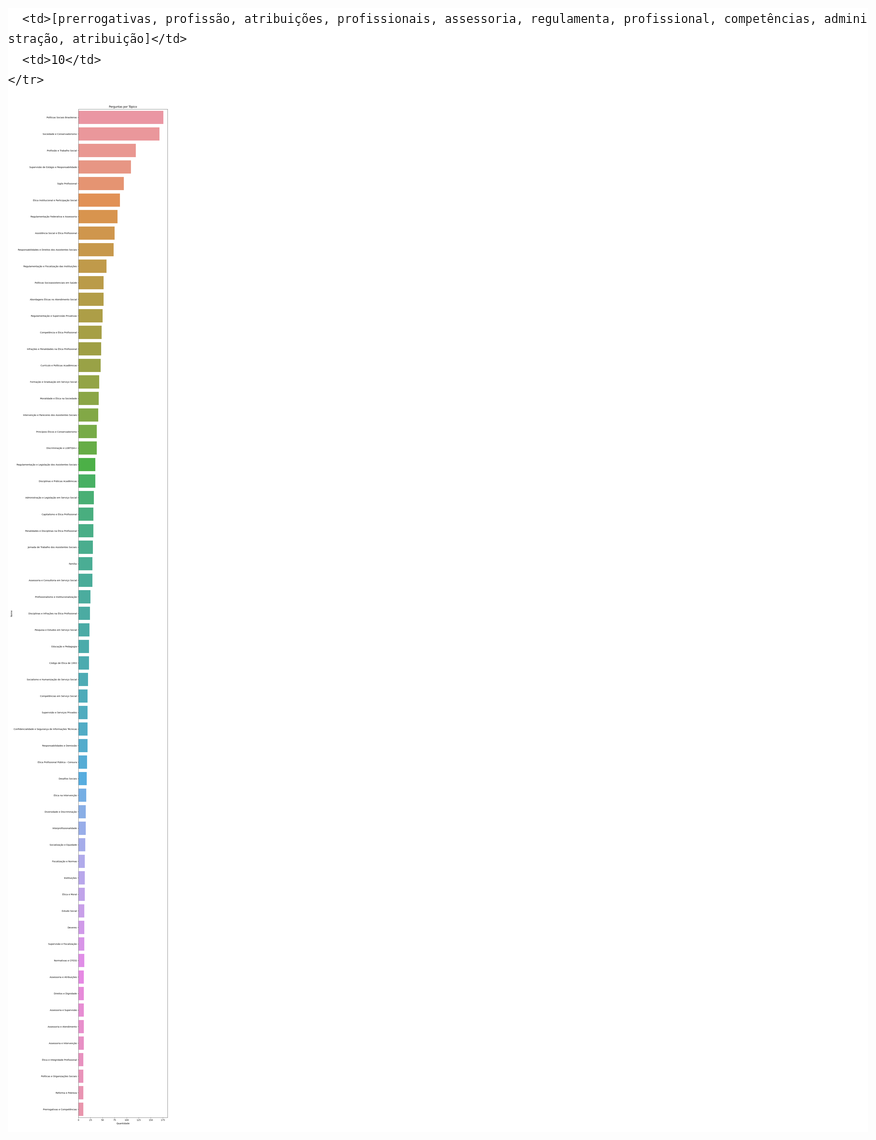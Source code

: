       <td>[prerrogativas, profissão, atribuições, profissionais, assessoria, regulamenta, profissional, competências, administração, atribuição]</td>
      <td>10</td>
    </tr>
  </tbody>
</table>

![Topic frequency](images/graphs/código_de_ética/topics.png)
